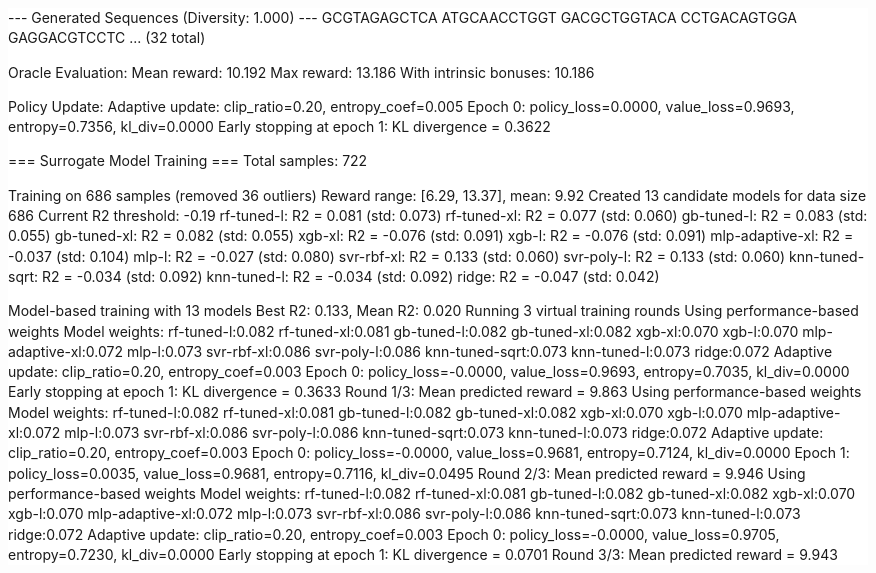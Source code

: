 --- Generated Sequences (Diversity: 1.000) ---
  GCGTAGAGCTCA
  ATGCAACCTGGT
  GACGCTGGTACA
  CCTGACAGTGGA
  GAGGACGTCCTC
  ... (32 total)

Oracle Evaluation:
  Mean reward: 10.192
  Max reward: 13.186
  With intrinsic bonuses: 10.186

Policy Update:
  Adaptive update: clip_ratio=0.20, entropy_coef=0.005
    Epoch 0: policy_loss=0.0000, value_loss=0.9693, entropy=0.7356, kl_div=0.0000
    Early stopping at epoch 1: KL divergence = 0.3622

=== Surrogate Model Training ===
Total samples: 722

Training on 686 samples (removed 36 outliers)
Reward range: [6.29, 13.37], mean: 9.92
  Created 13 candidate models for data size 686
Current R2 threshold: -0.19
  rf-tuned-l: R2 = 0.081 (std: 0.073)
  rf-tuned-xl: R2 = 0.077 (std: 0.060)
  gb-tuned-l: R2 = 0.083 (std: 0.055)
  gb-tuned-xl: R2 = 0.082 (std: 0.055)
  xgb-xl: R2 = -0.076 (std: 0.091)
  xgb-l: R2 = -0.076 (std: 0.091)
  mlp-adaptive-xl: R2 = -0.037 (std: 0.104)
  mlp-l: R2 = -0.027 (std: 0.080)
  svr-rbf-xl: R2 = 0.133 (std: 0.060)
  svr-poly-l: R2 = 0.133 (std: 0.060)
  knn-tuned-sqrt: R2 = -0.034 (std: 0.092)
  knn-tuned-l: R2 = -0.034 (std: 0.092)
  ridge: R2 = -0.047 (std: 0.042)

Model-based training with 13 models
Best R2: 0.133, Mean R2: 0.020
Running 3 virtual training rounds
    Using performance-based weights
    Model weights: rf-tuned-l:0.082 rf-tuned-xl:0.081 gb-tuned-l:0.082 gb-tuned-xl:0.082 xgb-xl:0.070 xgb-l:0.070 mlp-adaptive-xl:0.072 mlp-l:0.073 svr-rbf-xl:0.086 svr-poly-l:0.086 knn-tuned-sqrt:0.073 knn-tuned-l:0.073 ridge:0.072
  Adaptive update: clip_ratio=0.20, entropy_coef=0.003
    Epoch 0: policy_loss=-0.0000, value_loss=0.9693, entropy=0.7035, kl_div=0.0000
    Early stopping at epoch 1: KL divergence = 0.3633
  Round 1/3: Mean predicted reward = 9.863
    Using performance-based weights
    Model weights: rf-tuned-l:0.082 rf-tuned-xl:0.081 gb-tuned-l:0.082 gb-tuned-xl:0.082 xgb-xl:0.070 xgb-l:0.070 mlp-adaptive-xl:0.072 mlp-l:0.073 svr-rbf-xl:0.086 svr-poly-l:0.086 knn-tuned-sqrt:0.073 knn-tuned-l:0.073 ridge:0.072
  Adaptive update: clip_ratio=0.20, entropy_coef=0.003
    Epoch 0: policy_loss=-0.0000, value_loss=0.9681, entropy=0.7124, kl_div=0.0000
    Epoch 1: policy_loss=0.0035, value_loss=0.9681, entropy=0.7116, kl_div=0.0495
  Round 2/3: Mean predicted reward = 9.946
    Using performance-based weights
    Model weights: rf-tuned-l:0.082 rf-tuned-xl:0.081 gb-tuned-l:0.082 gb-tuned-xl:0.082 xgb-xl:0.070 xgb-l:0.070 mlp-adaptive-xl:0.072 mlp-l:0.073 svr-rbf-xl:0.086 svr-poly-l:0.086 knn-tuned-sqrt:0.073 knn-tuned-l:0.073 ridge:0.072
  Adaptive update: clip_ratio=0.20, entropy_coef=0.003
    Epoch 0: policy_loss=-0.0000, value_loss=0.9705, entropy=0.7230, kl_div=0.0000
    Early stopping at epoch 1: KL divergence = 0.0701
  Round 3/3: Mean predicted reward = 9.943